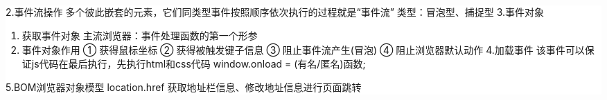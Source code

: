 2.事件流操作
多个彼此嵌套的元素，它们同类型事件按照顺序依次执行的过程就是“事件流”
类型：冒泡型、捕捉型
3.事件对象
1) 获取事件对象
主流浏览器：事件处理函数的第一个形参
2) 事件对象作用
① 获得鼠标坐标
② 获得被触发键子信息
③ 阻止事件流产生(冒泡)
④ 阻止浏览器默认动作
4.加载事件
该事件可以保证js代码在最后执行，先执行html和css代码
window.onload = (有名/匿名)函数;
<body onload = 函数()>
5.BOM浏览器对象模型
location.href 获取地址栏信息、修改地址信息进行页面跳转
</pre>
